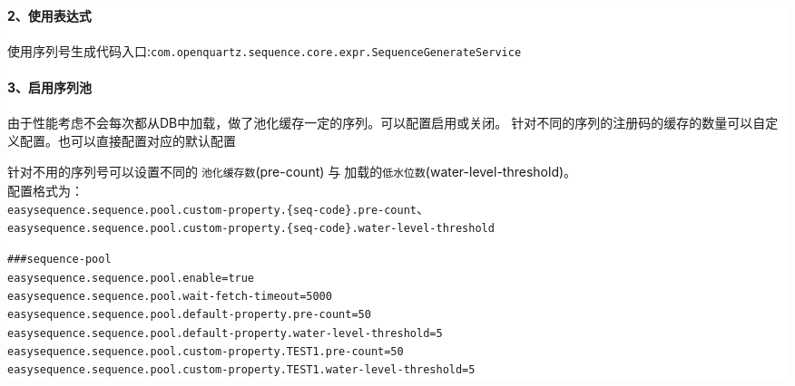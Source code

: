 #### 2、使用表达式

使用序列号生成代码入口:`com.openquartz.sequence.core.expr.SequenceGenerateService`

#### 3、启用序列池

由于性能考虑不会每次都从DB中加载，做了池化缓存一定的序列。可以配置启用或关闭。 针对不同的序列的注册码的缓存的数量可以自定义配置。也可以直接配置对应的默认配置

针对不用的序列号可以设置不同的 `池化缓存数`(pre-count) 与 加载的`低水位数`(water-level-threshold)。\
配置格式为：\
`easysequence.sequence.pool.custom-property.{seq-code}.pre-count`、\
`easysequence.sequence.pool.custom-property.{seq-code}.water-level-threshold`

```properties
###sequence-pool
easysequence.sequence.pool.enable=true
easysequence.sequence.pool.wait-fetch-timeout=5000
easysequence.sequence.pool.default-property.pre-count=50
easysequence.sequence.pool.default-property.water-level-threshold=5
easysequence.sequence.pool.custom-property.TEST1.pre-count=50
easysequence.sequence.pool.custom-property.TEST1.water-level-threshold=5
```
